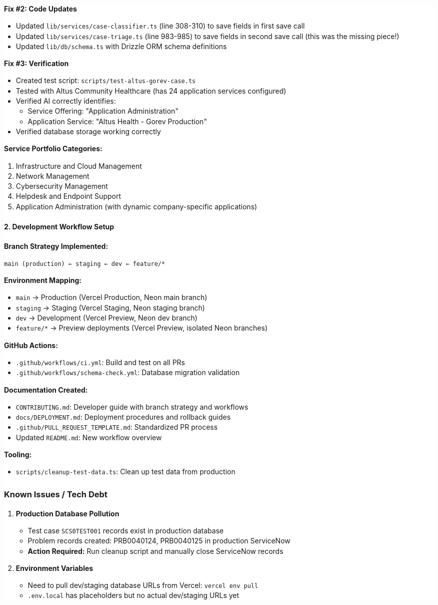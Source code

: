 **Fix #2: Code Updates**
- Updated `lib/services/case-classifier.ts` (line 308-310) to save fields in first save call
- Updated `lib/services/case-triage.ts` (line 983-985) to save fields in second save call (this was the missing piece!)
- Updated `lib/db/schema.ts` with Drizzle ORM schema definitions

**Fix #3: Verification**
- Created test script: `scripts/test-altus-gorev-case.ts`
- Tested with Altus Community Healthcare (has 24 application services configured)
- Verified AI correctly identifies:
  - Service Offering: "Application Administration"
  - Application Service: "Altus Health - Gorev Production"
- Verified database storage working correctly

**Service Portfolio Categories:**
1. Infrastructure and Cloud Management
2. Network Management
3. Cybersecurity Management
4. Helpdesk and Endpoint Support
5. Application Administration (with dynamic company-specific applications)

#### 2. Development Workflow Setup

**Branch Strategy Implemented:**
```
main (production) ← staging ← dev ← feature/*
```

**Environment Mapping:**
- `main` → Production (Vercel Production, Neon main branch)
- `staging` → Staging (Vercel Staging, Neon staging branch)
- `dev` → Development (Vercel Preview, Neon dev branch)
- `feature/*` → Preview deployments (Vercel Preview, isolated Neon branches)

**GitHub Actions:**
- `.github/workflows/ci.yml`: Build and test on all PRs
- `.github/workflows/schema-check.yml`: Database migration validation

**Documentation Created:**
- `CONTRIBUTING.md`: Developer guide with branch strategy and workflows
- `docs/DEPLOYMENT.md`: Deployment procedures and rollback guides
- `.github/PULL_REQUEST_TEMPLATE.md`: Standardized PR process
- Updated `README.md`: New workflow overview

**Tooling:**
- `scripts/cleanup-test-data.ts`: Clean up test data from production

### Known Issues / Tech Debt

1. **Production Database Pollution**
   - Test case `SCS0TEST001` records exist in production database
   - Problem records created: PRB0040124, PRB0040125 in production ServiceNow
   - **Action Required:** Run cleanup script and manually close ServiceNow records

2. **Environment Variables**
   - Need to pull dev/staging database URLs from Vercel: `vercel env pull`
   - `.env.local` has placeholders but no actual dev/staging URLs yet
